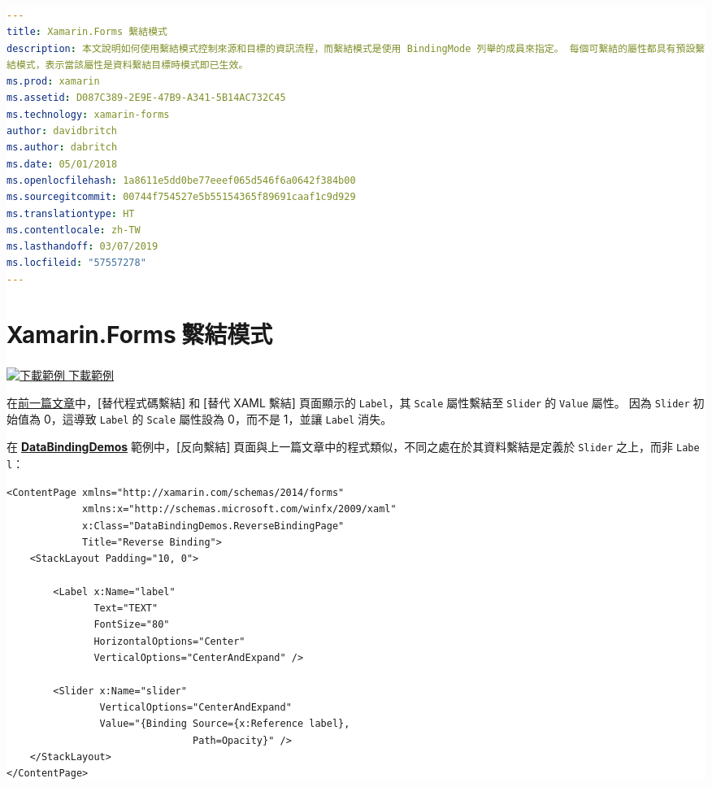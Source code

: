 ```yaml
---
title: Xamarin.Forms 繫結模式
description: 本文說明如何使用繫結模式控制來源和目標的資訊流程，而繫結模式是使用 BindingMode 列舉的成員來指定。 每個可繫結的屬性都具有預設繫結模式，表示當該屬性是資料繫結目標時模式即已生效。
ms.prod: xamarin
ms.assetid: D087C389-2E9E-47B9-A341-5B14AC732C45
ms.technology: xamarin-forms
author: davidbritch
ms.author: dabritch
ms.date: 05/01/2018
ms.openlocfilehash: 1a8611e5dd0be77eeef065d546f6a0642f384b00
ms.sourcegitcommit: 00744f754527e5b55154365f89691caaf1c9d929
ms.translationtype: HT
ms.contentlocale: zh-TW
ms.lasthandoff: 03/07/2019
ms.locfileid: "57557278"
---
```

# <a name="xamarinforms-binding-mode"></a>Xamarin.Forms 繫結模式

[![下載範例](~/media/shared/download.png) 下載範例](https://developer.xamarin.com/samples/xamarin-forms/DataBindingDemos/)

在[前一篇文章](basic-bindings.md)中，[替代程式碼繫結] 和 [替代 XAML 繫結] 頁面顯示的 `Label`，其 `Scale` 屬性繫結至 `Slider` 的 `Value` 屬性。 因為 `Slider` 初始值為 0，這導致 `Label` 的 `Scale` 屬性設為 0，而不是 1，並讓 `Label` 消失。

在 [**DataBindingDemos**](https://developer.xamarin.com/samples/xamarin-forms/DataBindingDemos/) 範例中，[反向繫結] 頁面與上一篇文章中的程式類似，不同之處在於其資料繫結是定義於 `Slider` 之上，而非 `Label`：

```xaml
<ContentPage xmlns="http://xamarin.com/schemas/2014/forms"
             xmlns:x="http://schemas.microsoft.com/winfx/2009/xaml"
             x:Class="DataBindingDemos.ReverseBindingPage"
             Title="Reverse Binding">
    <StackLayout Padding="10, 0">

        <Label x:Name="label"
               Text="TEXT"
               FontSize="80"
               HorizontalOptions="Center"
               VerticalOptions="CenterAndExpand" />

        <Slider x:Name="slider"
                VerticalOptions="CenterAndExpand"
                Value="{Binding Source={x:Reference label},
                                Path=Opacity}" />
    </StackLayout>
</ContentPage>
```
